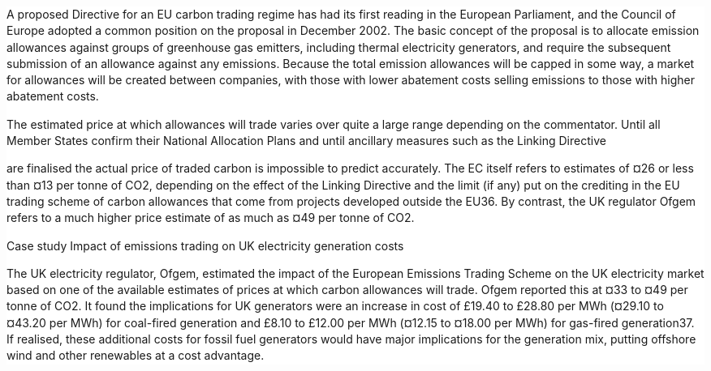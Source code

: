 A proposed Directive for an EU carbon trading
regime has had its first reading in the European
Parliament, and the Council of Europe adopted a
common position on the proposal in December
2002. The basic concept of the proposal
is to allocate emission allowances against
groups of greenhouse gas emitters, including
thermal electricity generators, and require the
subsequent submission of an allowance against
any emissions. Because the total emission
allowances will be capped in some way, a
market for allowances will be created between
companies, with those with lower abatement
costs selling emissions to those with higher
abatement costs.

The estimated price at which allowances will
trade varies over quite a large range depending
on the commentator. Until all Member States
confirm their National Allocation Plans and until
ancillary measures such as the Linking Directive

are finalised the actual price of traded carbon
is impossible to predict accurately. The EC
itself refers to estimates of ¤26 or less than
¤13 per tonne of CO2, depending on the effect
of the Linking Directive and the limit (if any)
put on the crediting in the EU trading scheme
of carbon allowances that come from projects
developed outside the EU36. By contrast, the UK
regulator Ofgem refers to a much higher price
estimate of as much as ¤49 per tonne of CO2.

Case study
Impact of emissions trading on UK
electricity generation costs

The UK electricity regulator, Ofgem, estimated
the impact of the European Emissions Trading
Scheme on the UK electricity market based on
one of the available estimates of prices at which
carbon allowances will trade. Ofgem reported
this at ¤33 to ¤49 per tonne of CO2. It found
the implications for UK generators were an
increase in cost of £19.40 to £28.80 per MWh
(¤29.10 to ¤43.20 per MWh) for coal-fired
generation and £8.10 to £12.00 per MWh (¤12.15
to ¤18.00 per MWh) for gas-fired generation37.
If realised, these additional costs for fossil fuel
generators would have major implications for
the generation mix, putting offshore wind and
other renewables at a cost advantage.
